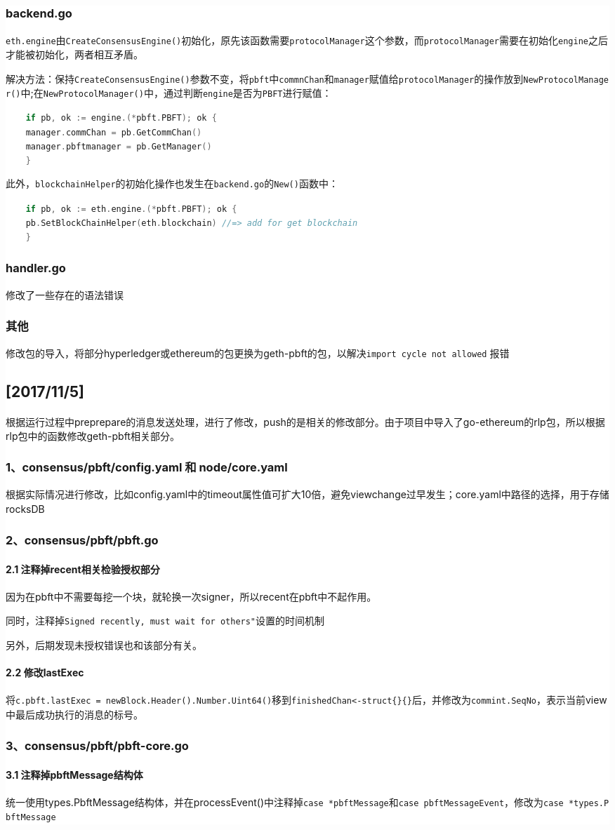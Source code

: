 ### backend.go
`eth.engine`由`CreateConsensusEngine()`初始化，原先该函数需要`protocolManager`这个参数，而`protocolManager`需要在初始化`engine`之后才能被初始化，两者相互矛盾。

解决方法：保持`CreateConsensusEngine()`参数不变，将`pbft`中`commnChan`和`manager`赋值给`protocolManager`的操作放到`NewProtocolManager()`中;在`NewProtocolManager()`中，通过判断`engine`是否为`PBFT`进行赋值：
```go
    if pb, ok := engine.(*pbft.PBFT); ok {
	manager.commChan = pb.GetCommChan()  
	manager.pbftmanager = pb.GetManager() 
    }
```

此外，`blockchainHelper`的初始化操作也发生在`backend.go`的`New()`函数中：
```go
    if pb, ok := eth.engine.(*pbft.PBFT); ok {
	pb.SetBlockChainHelper(eth.blockchain) //=> add for get blockchain 
    }
```


### handler.go
修改了一些存在的语法错误

### 其他
修改包的导入，将部分hyperledger或ethereum的包更换为geth-pbft的包，以解决`import cycle not allowed` 报错

## [2017/11/5]

根据运行过程中preprepare的消息发送处理，进行了修改，push的是相关的修改部分。由于项目中导入了go-ethereum的rlp包，所以根据rlp包中的函数修改geth-pbft相关部分。

### 1、consensus/pbft/config.yaml 和 node/core.yaml

根据实际情况进行修改，比如config.yaml中的timeout属性值可扩大10倍，避免viewchange过早发生；core.yaml中路径的选择，用于存储rocksDB

### 2、consensus/pbft/pbft.go

#### 2.1 注释掉recent相关检验授权部分

因为在pbft中不需要每挖一个块，就轮换一次signer，所以recent在pbft中不起作用。

同时，注释掉`Signed recently, must wait for others"`设置的时间机制

另外，后期发现未授权错误也和该部分有关。

#### 2.2 修改lastExec

将`c.pbft.lastExec = newBlock.Header().Number.Uint64()`移到`finishedChan<-struct{}{}`后，并修改为`commint.SeqNo`，表示当前view中最后成功执行的消息的标号。

### 3、consensus/pbft/pbft-core.go

#### 3.1 注释掉pbftMessage结构体
统一使用types.PbftMessage结构体，并在processEvent()中注释掉`case *pbftMessage`和`case pbftMessageEvent`，修改为`case *types.PbftMessage`
